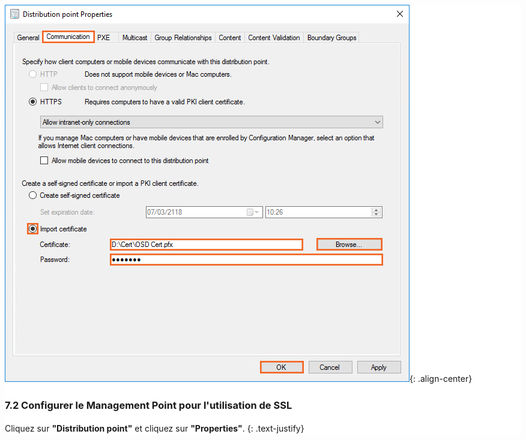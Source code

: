 ![image-center](/assets/images/posts/2020-12-05-sccm-how-to-configure-https-communication/2020-04-25-08_46_106.png){: .align-center}


### 7.2 Configurer le Management Point pour l'utilisation de SSL

Cliquez sur **"Distribution point"** et cliquez sur **"Properties"**.
{: .text-justify}